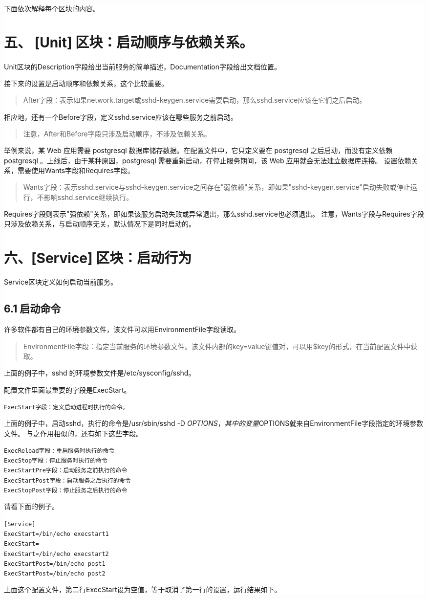下面依次解释每个区块的内容。

# 五、 [Unit] 区块：启动顺序与依赖关系。
Unit区块的Description字段给出当前服务的简单描述，Documentation字段给出文档位置。

接下来的设置是启动顺序和依赖关系，这个比较重要。

> After字段：表示如果network.target或sshd-keygen.service需要启动，那么sshd.service应该在它们之后启动。

相应地，还有一个Before字段，定义sshd.service应该在哪些服务之前启动。
> 注意，After和Before字段只涉及启动顺序，不涉及依赖关系。

举例来说，某 Web 应用需要 postgresql 数据库储存数据。在配置文件中，它只定义要在 postgresql 之后启动，而没有定义依赖 postgresql 。上线后，由于某种原因，postgresql 需要重新启动，在停止服务期间，该 Web 应用就会无法建立数据库连接。
设置依赖关系，需要使用Wants字段和Requires字段。

> Wants字段：表示sshd.service与sshd-keygen.service之间存在"弱依赖"关系，即如果"sshd-keygen.service"启动失败或停止运行，不影响sshd.service继续执行。

Requires字段则表示"强依赖"关系，即如果该服务启动失败或异常退出，那么sshd.service也必须退出。
注意，Wants字段与Requires字段只涉及依赖关系，与启动顺序无关，默认情况下是同时启动的。

# 六、[Service] 区块：启动行为
Service区块定义如何启动当前服务。

## 6.1 启动命令
许多软件都有自己的环境参数文件，该文件可以用EnvironmentFile字段读取。

> EnvironmentFile字段：指定当前服务的环境参数文件。该文件内部的key=value键值对，可以用$key的形式，在当前配置文件中获取。

上面的例子中，sshd 的环境参数文件是/etc/sysconfig/sshd。

配置文件里面最重要的字段是ExecStart。

	ExecStart字段：定义启动进程时执行的命令。

上面的例子中，启动sshd，执行的命令是/usr/sbin/sshd -D $OPTIONS，其中的变量$OPTIONS就来自EnvironmentFile字段指定的环境参数文件。
与之作用相似的，还有如下这些字段。

	ExecReload字段：重启服务时执行的命令
	ExecStop字段：停止服务时执行的命令
	ExecStartPre字段：启动服务之前执行的命令
	ExecStartPost字段：启动服务之后执行的命令
	ExecStopPost字段：停止服务之后执行的命令

请看下面的例子。

	[Service]
	ExecStart=/bin/echo execstart1
	ExecStart=
	ExecStart=/bin/echo execstart2
	ExecStartPost=/bin/echo post1
	ExecStartPost=/bin/echo post2

上面这个配置文件，第二行ExecStart设为空值，等于取消了第一行的设置，运行结果如下。


[systemd]: http://www.ruanyifeng.com/blog/2016/03/systemd-tutorial-commands.html